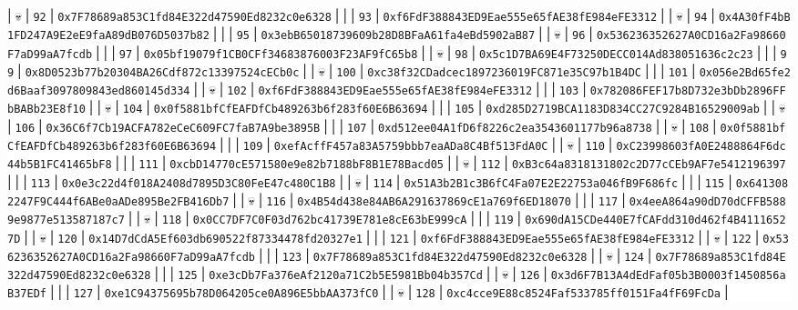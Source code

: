 | 💀 | `92` | `0x7F78689a853C1fd84E322d47590Ed8232c0e6328` |
|  | `93` | `0xf6FdF388843ED9Eae555e65fAE38fE984eFE3312` |
| 💀 | `94` | `0x4A30fF4bB1FD247A9E2eE9faA89dB076D5037b82` |
|  | `95` | `0x3ebB65018739609b28D8BFaA61fa4eBd5902aB87` |
| 💀 | `96` | `0x536236352627A0CD16a2Fa98660F7aD99aA7fcdb` |
|  | `97` | `0x05bf19079f1CB0CFf34683876003F23AF9fC65b8` |
| 💀 | `98` | `0x5c1D7BA69E4F73250DECC014Ad838051636c2c23` |
|  | `99` | `0x8D0523b77b20304BA26Cdf872c13397524cECb0c` |
| 💀 | `100` | `0xc38f32CDadcec1897236019FC871e35C97b1B4DC` |
|  | `101` | `0x056e2Bd65fe2d6Baaf3097809843ed860145d334` |
| 💀 | `102` | `0xf6FdF388843ED9Eae555e65fAE38fE984eFE3312` |
|  | `103` | `0x782086FEF17b8D732e3bDb2896FFbBABb23E8f10` |
| 💀 | `104` | `0x0f5881bfCfEAFDfCb489263b6f283f60E6B63694` |
|  | `105` | `0xd285D2719BCA1183D834CC27C9284B16529009ab` |
| 💀 | `106` | `0x36C6f7Cb19ACFA782eCeC609FC7faB7A9be3895B` |
|  | `107` | `0xd512ee04A1fD6f8226c2ea3543601177b96a8738` |
| 💀 | `108` | `0x0f5881bfCfEAFDfCb489263b6f283f60E6B63694` |
|  | `109` | `0xefAcffF457a83A5759bbb7eaADa8C4Bf513FdA0C` |
| 💀 | `110` | `0xC23998603fA0E2488864F6dc44b5B1FC41465bF8` |
|  | `111` | `0xcbD14770cE571580e9e82b7188bF8B1E78Bacd05` |
| 💀 | `112` | `0xB3c64a8318131802c2D77cCEb9AF7e5412196397` |
|  | `113` | `0x0e3c22d4f018A2408d7895D3C80FeE47c480C1B8` |
| 💀 | `114` | `0x51A3b2B1c3B6fC4Fa07E2E22753a046fB9F686fc` |
|  | `115` | `0x6413082247F9C444f6ABe0aADe895Be2FB416Db7` |
| 💀 | `116` | `0x4B54d438e84AB6A291637869cE1a769f6ED18070` |
|  | `117` | `0x4eeA864a90dD70dCFFB5889e9877e513587187c7` |
| 💀 | `118` | `0x0CC7DF7C0F03d762bc41739E781e8cE63bE999cA` |
|  | `119` | `0x690dA15CDe440E7fCAFdd310d462f4B41116527D` |
| 💀 | `120` | `0x14D7dCdA5Ef603db690522f87334478fd20327e1` |
|  | `121` | `0xf6FdF388843ED9Eae555e65fAE38fE984eFE3312` |
| 💀 | `122` | `0x536236352627A0CD16a2Fa98660F7aD99aA7fcdb` |
|  | `123` | `0x7F78689a853C1fd84E322d47590Ed8232c0e6328` |
| 💀 | `124` | `0x7F78689a853C1fd84E322d47590Ed8232c0e6328` |
|  | `125` | `0xe3cDb7Fa376eAf2120a71C2b5E5981Bb04b357Cd` |
| 💀 | `126` | `0x3d6F7B13A4dEdFaf05b3B0003f1450856aB37EDf` |
|  | `127` | `0xe1C94375695b78D064205ce0A896E5bbAA373fC0` |
| 💀 | `128` | `0xc4cce9E88c8524Faf533785ff0151Fa4fF69FcDa` |